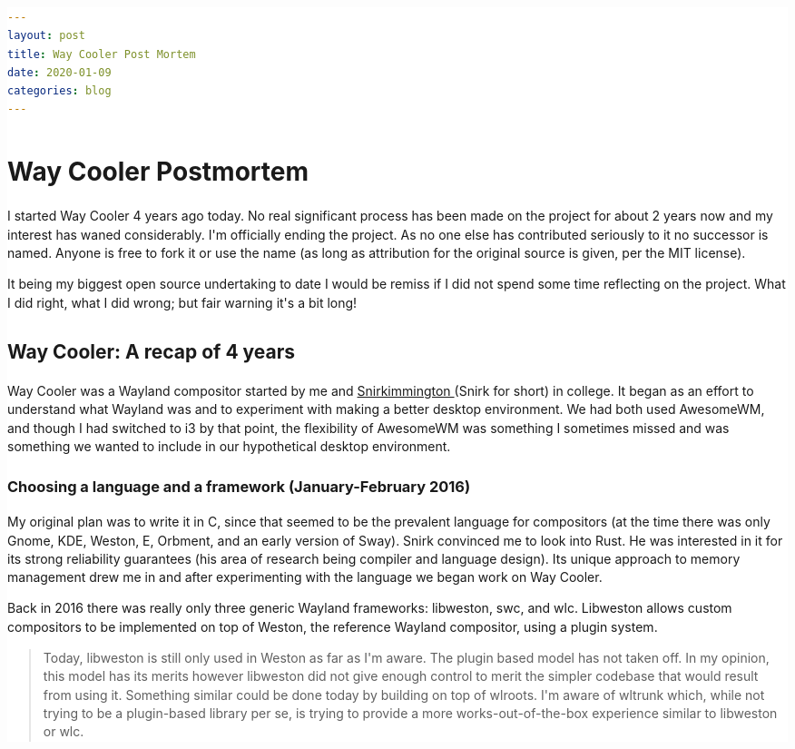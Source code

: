 ```yaml
---
layout: post
title: Way Cooler Post Mortem
date: 2020-01-09
categories: blog
---
```


# Way Cooler Postmortem

I started Way Cooler 4 years ago today. No real significant process has been
made on the project for about 2 years now and my interest has waned
considerably. I'm officially ending the project. As no one else has contributed
seriously to it no successor is named. Anyone is free to fork it or use the name
(as long as attribution for the original source is given, per the MIT license).

It being my biggest open source undertaking to date I would be remiss if I did
not spend some time reflecting on the project. What I did right, what I did
wrong; but fair warning it's a bit long!

## Way Cooler: A recap of 4 years

Way Cooler was a Wayland compositor started by me and [Snirkimmington
](https://github.com/snirkimmington)(Snirk for short) in college. It began as an
effort to understand what Wayland was and to experiment with making a better
desktop environment. We had both used AwesomeWM, and though I had switched to i3
by that point, the flexibility of AwesomeWM was something I sometimes missed and
was something we wanted to include in our hypothetical desktop environment.

### Choosing a language and a framework (January-February 2016)

My original plan was to write it in C, since that seemed to be the prevalent
language for compositors (at the time there was only Gnome, KDE, Weston, E,
Orbment, and an early version of Sway). Snirk convinced me to look into Rust. He
was interested in it for its strong reliability guarantees (his area of research
being compiler and language design). Its unique approach to memory management
drew me in and after experimenting with the language we began work on Way
Cooler.

Back in 2016 there was really only three generic Wayland frameworks: libweston,
swc, and wlc. Libweston allows custom compositors to be implemented on top of
Weston, the reference Wayland compositor, using a plugin system.

> Today, libweston is still only used in Weston as far as I'm aware. The plugin
> based model has not taken off. In my opinion, this model has its merits
> however libweston did not give enough control to merit the simpler codebase
> that would result from using it. Something similar could be done today by
> building on top of wlroots. I'm aware of wltrunk which, while not trying to be
> a plugin-based library per se, is trying to provide a more
> works-out-of-the-box experience similar to libweston or wlc.
